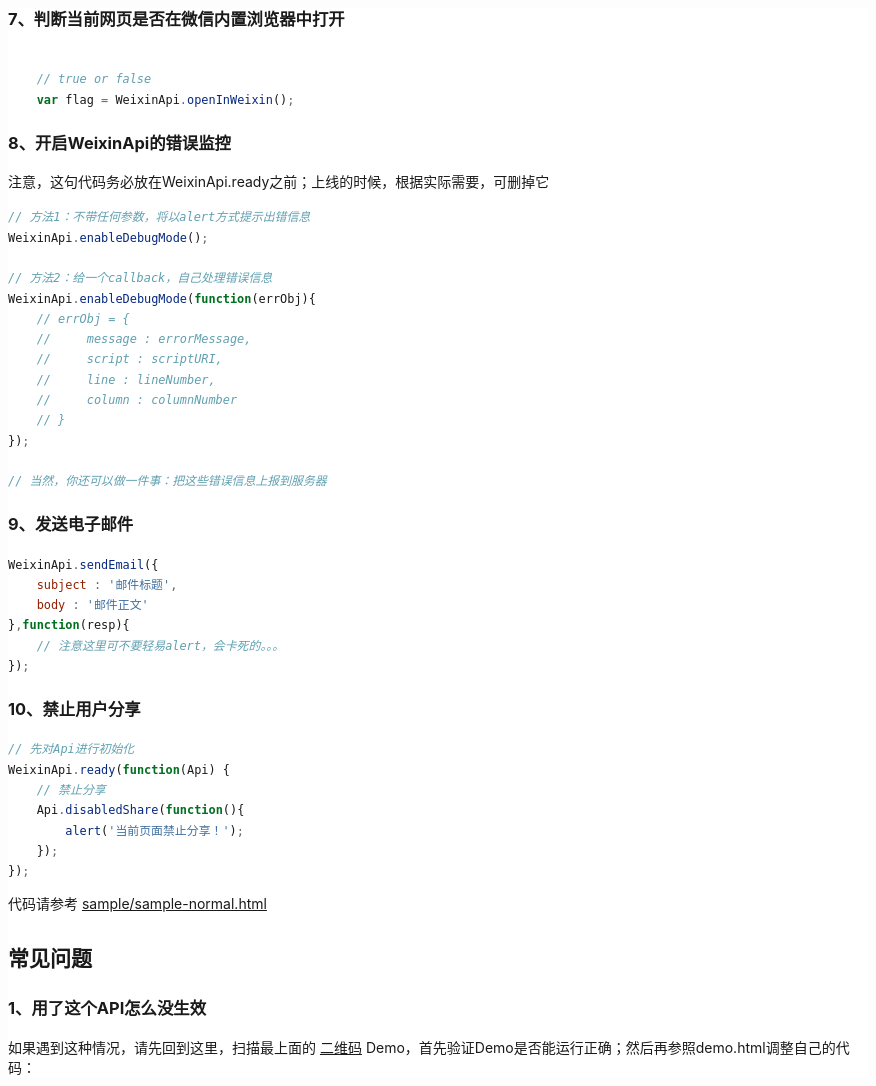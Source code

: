 ### 7、判断当前网页是否在微信内置浏览器中打开
```javascript

	// true or false
	var flag = WeixinApi.openInWeixin();

```

### 8、开启WeixinApi的错误监控
注意，这句代码务必放在WeixinApi.ready之前；上线的时候，根据实际需要，可删掉它

```javascript
// 方法1：不带任何参数，将以alert方式提示出错信息
WeixinApi.enableDebugMode();

// 方法2：给一个callback，自己处理错误信息
WeixinApi.enableDebugMode(function(errObj){
    // errObj = {
    //     message : errorMessage,
    //     script : scriptURI,
    //     line : lineNumber,
    //     column : columnNumber
    // }
});

// 当然，你还可以做一件事：把这些错误信息上报到服务器
```

### 9、发送电子邮件
```javascript
WeixinApi.sendEmail({
    subject : '邮件标题',
    body : '邮件正文'
},function(resp){
    // 注意这里可不要轻易alert，会卡死的。。。
});
```

### 10、禁止用户分享
```javascript
// 先对Api进行初始化
WeixinApi.ready(function(Api) {
    // 禁止分享
    Api.disabledShare(function(){
        alert('当前页面禁止分享！');
    });
});
```

代码请参考 [sample/sample-normal.html](https://github.com/zxlie/WeixinApi/blob/master/sample/sample-disable.html)

## 常见问题
### 1、用了这个API怎么没生效
如果遇到这种情况，请先回到这里，扫描最上面的 [二维码](#user-content-api能实现什么) Demo，首先验证Demo是否能运行正确；然后再参照demo.html调整自己的代码：
